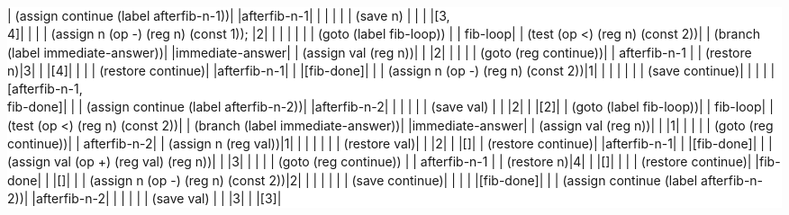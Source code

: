 |   (assign continue (label afterfib-n-1))| |afterfib-n-1| | | | |
|   (save n) | | | |[3, <br> 4]| | |
|   (assign n (op -) (reg n) (const 1)); |2| | | | | |
|   (goto (label fib-loop)) |
| fib-loop|
|   (test (op <) (reg n) (const 2))|
|   (branch (label immediate-answer))|
|immediate-answer|
|  (assign val (reg n))| | |2| | | |
|  (goto (reg continue))|
| afterfib-n-1 |
|   (restore n)|3| | |[4]| | |
|   (restore continue)| |afterfib-n-1| | |[fib-done]| |
|   (assign n (op -) (reg n) (const 2))|1| | | | | |
|   (save continue)| | | | |[afterfib-n-1, <br> fib-done]| |
|   (assign continue (label afterfib-n-2))| |afterfib-n-2| | | | |
|   (save val) | | |2| | |[2]|
|   (goto (label fib-loop))|
| fib-loop|
|   (test (op <) (reg n) (const 2))|
|   (branch (label immediate-answer))|
|immediate-answer|
|  (assign val (reg n))| | |1| | | |
|  (goto (reg continue))|
| afterfib-n-2|
|   (assign n (reg val))|1| | | | | |
|   (restore val)| | |2| | |[]|
|   (restore continue)| |afterfib-n-1| | |[fib-done]| |
|   (assign val (op +) (reg val) (reg n))| | |3| | | |
|   (goto (reg continue)) |
| afterfib-n-1 |
|   (restore n)|4| | |[]| | |
|   (restore continue)| |fib-done| | |[]| |
|   (assign n (op -) (reg n) (const 2))|2| | | | | |
|   (save continue)| | | | |[fib-done]| |
|   (assign continue (label afterfib-n-2))| |afterfib-n-2| | | | |
|   (save val) | | |3| | |[3]|